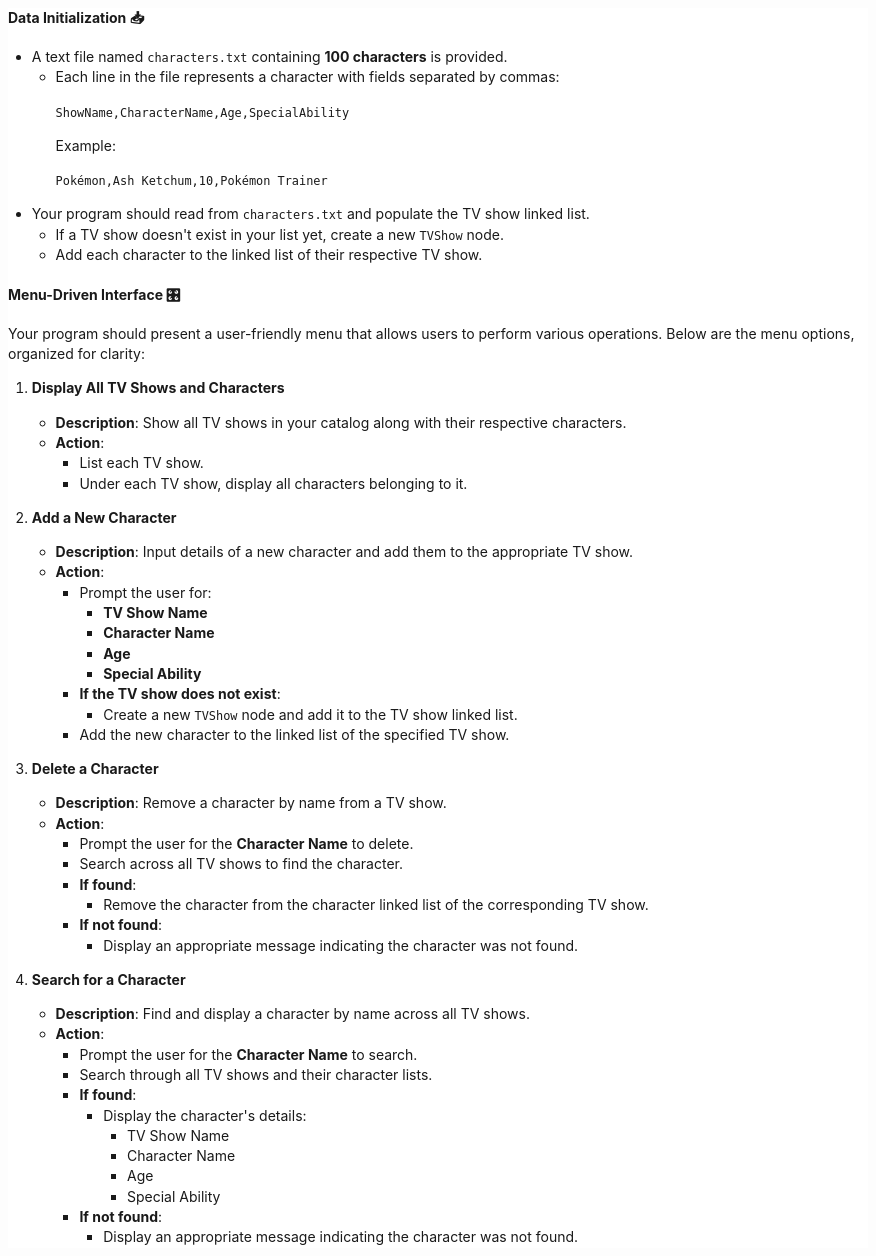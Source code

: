 #### Data Initialization 📥

- A text file named `characters.txt` containing **100 characters** is provided.
  - Each line in the file represents a character with fields separated by commas:
    ```
    ShowName,CharacterName,Age,SpecialAbility
    ```
    Example:
    ```
    Pokémon,Ash Ketchum,10,Pokémon Trainer
    ```
- Your program should read from `characters.txt` and populate the TV show linked list.
  - If a TV show doesn't exist in your list yet, create a new `TVShow` node.
  - Add each character to the linked list of their respective TV show.


#### Menu-Driven Interface 🎛️

Your program should present a user-friendly menu that allows users to perform various operations. Below are the menu options, organized for clarity:

1. **Display All TV Shows and Characters**

   - **Description**: Show all TV shows in your catalog along with their respective characters.
   - **Action**:
     - List each TV show.
     - Under each TV show, display all characters belonging to it.

2. **Add a New Character**

   - **Description**: Input details of a new character and add them to the appropriate TV show.
   - **Action**:
     - Prompt the user for:
       - **TV Show Name**
       - **Character Name**
       - **Age**
       - **Special Ability**
     - **If the TV show does not exist**:
       - Create a new `TVShow` node and add it to the TV show linked list.
     - Add the new character to the linked list of the specified TV show.

3. **Delete a Character**

   - **Description**: Remove a character by name from a TV show.
   - **Action**:
     - Prompt the user for the **Character Name** to delete.
     - Search across all TV shows to find the character.
     - **If found**:
       - Remove the character from the character linked list of the corresponding TV show.
     - **If not found**:
       - Display an appropriate message indicating the character was not found.

4. **Search for a Character**

   - **Description**: Find and display a character by name across all TV shows.
   - **Action**:
     - Prompt the user for the **Character Name** to search.
     - Search through all TV shows and their character lists.
     - **If found**:
       - Display the character's details:
         - TV Show Name
         - Character Name
         - Age
         - Special Ability
     - **If not found**:
       - Display an appropriate message indicating the character was not found.

